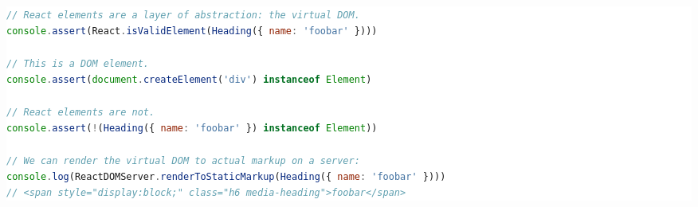 ```js
// React elements are a layer of abstraction: the virtual DOM.
console.assert(React.isValidElement(Heading({ name: 'foobar' })))

// This is a DOM element.
console.assert(document.createElement('div') instanceof Element)

// React elements are not.
console.assert(!(Heading({ name: 'foobar' }) instanceof Element))

// We can render the virtual DOM to actual markup on a server:
console.log(ReactDOMServer.renderToStaticMarkup(Heading({ name: 'foobar' })))
// <span style="display:block;" class="h6 media-heading">foobar</span>

```
